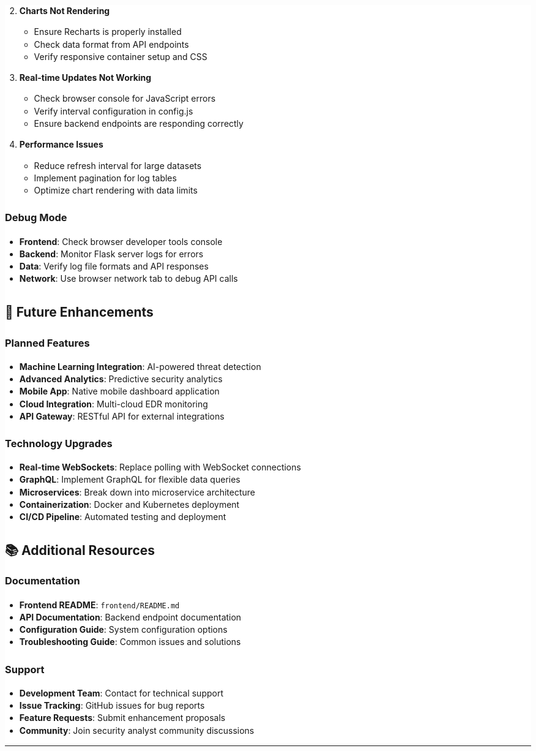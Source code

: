 2. **Charts Not Rendering**
   - Ensure Recharts is properly installed
   - Check data format from API endpoints
   - Verify responsive container setup and CSS

3. **Real-time Updates Not Working**
   - Check browser console for JavaScript errors
   - Verify interval configuration in config.js
   - Ensure backend endpoints are responding correctly

4. **Performance Issues**
   - Reduce refresh interval for large datasets
   - Implement pagination for log tables
   - Optimize chart rendering with data limits

### Debug Mode
- **Frontend**: Check browser developer tools console
- **Backend**: Monitor Flask server logs for errors
- **Data**: Verify log file formats and API responses
- **Network**: Use browser network tab to debug API calls

## 🚀 Future Enhancements

### Planned Features
- **Machine Learning Integration**: AI-powered threat detection
- **Advanced Analytics**: Predictive security analytics
- **Mobile App**: Native mobile dashboard application
- **Cloud Integration**: Multi-cloud EDR monitoring
- **API Gateway**: RESTful API for external integrations

### Technology Upgrades
- **Real-time WebSockets**: Replace polling with WebSocket connections
- **GraphQL**: Implement GraphQL for flexible data queries
- **Microservices**: Break down into microservice architecture
- **Containerization**: Docker and Kubernetes deployment
- **CI/CD Pipeline**: Automated testing and deployment

## 📚 Additional Resources

### Documentation
- **Frontend README**: `frontend/README.md`
- **API Documentation**: Backend endpoint documentation
- **Configuration Guide**: System configuration options
- **Troubleshooting Guide**: Common issues and solutions

### Support
- **Development Team**: Contact for technical support
- **Issue Tracking**: GitHub issues for bug reports
- **Feature Requests**: Submit enhancement proposals
- **Community**: Join security analyst community discussions

---